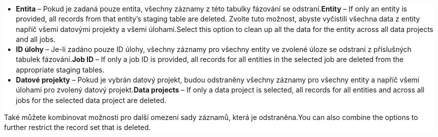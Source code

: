 - <span data-ttu-id="2819d-254">**Entita** – Pokud je zadaná pouze entita, všechny záznamy z této tabulky fázování se odstraní.</span><span class="sxs-lookup"><span data-stu-id="2819d-254">**Entity** – If only an entity is provided, all records from that entity’s staging table are deleted.</span></span> <span data-ttu-id="2819d-255">Zvolte tuto možnost, abyste vyčistili všechna data z entity napříč všemi datovými projekty a všemi úlohami.</span><span class="sxs-lookup"><span data-stu-id="2819d-255">Select this option to clean up all the data for the entity across all data projects and all jobs.</span></span>
- <span data-ttu-id="2819d-256">**ID úlohy** – Je-li zadáno pouze ID úlohy, všechny záznamy pro všechny entity ve zvolené úloze se odstraní z příslušných tabulek fázování.</span><span class="sxs-lookup"><span data-stu-id="2819d-256">**Job ID** – If only a job ID is provided, all records for all entities in the selected job are deleted from the appropriate staging tables.</span></span>
- <span data-ttu-id="2819d-257">**Datové projekty** – Pokud je vybrán datový projekt, budou odstraněny všechny záznamy pro všechny entity a napříč všemi úlohami pro zvolený datový projekt.</span><span class="sxs-lookup"><span data-stu-id="2819d-257">**Data projects** – If only a data project is selected, all records for all entities and across all jobs for the selected data project are deleted.</span></span>

<span data-ttu-id="2819d-258">Také můžete kombinovat možnosti pro další omezení sady záznamů, která je odstraněna.</span><span class="sxs-lookup"><span data-stu-id="2819d-258">You can also combine the options to further restrict the record set that is deleted.</span></span>
